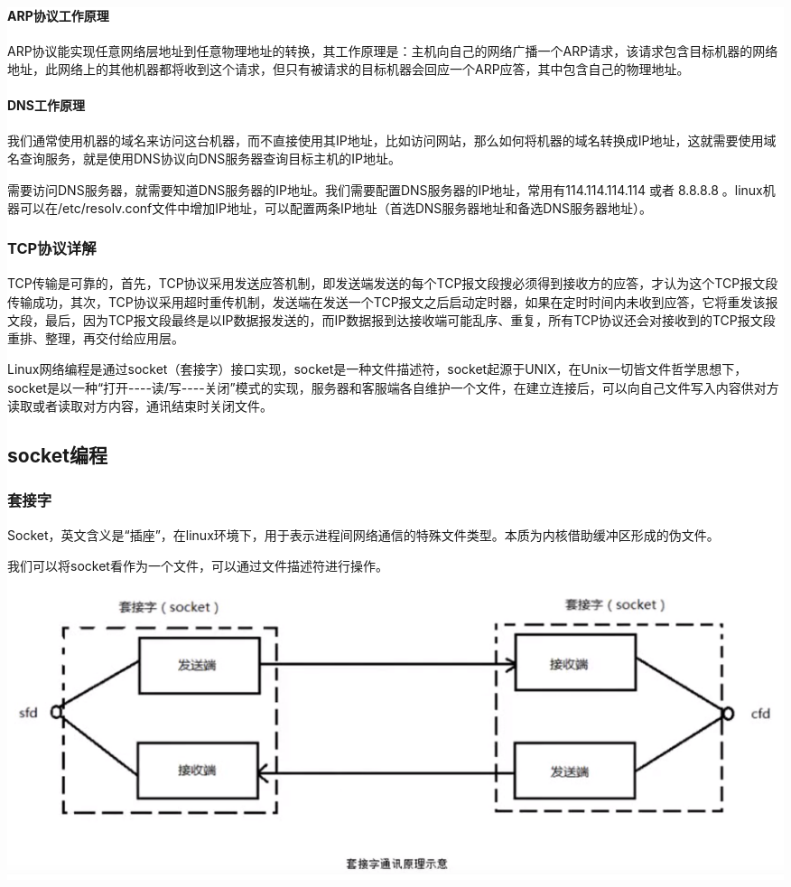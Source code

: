
#### ARP协议工作原理


ARP协议能实现任意网络层地址到任意物理地址的转换，其工作原理是：主机向自己的网络广播一个ARP请求，该请求包含目标机器的网络地址，此网络上的其他机器都将收到这个请求，但只有被请求的目标机器会回应一个ARP应答，其中包含自己的物理地址。


#### DNS工作原理


我们通常使用机器的域名来访问这台机器，而不直接使用其IP地址，比如访问网站，那么如何将机器的域名转换成IP地址，这就需要使用域名查询服务，就是使用DNS协议向DNS服务器查询目标主机的IP地址。


需要访问DNS服务器，就需要知道DNS服务器的IP地址。我们需要配置DNS服务器的IP地址，常用有114.114.114.114 或者 8.8.8.8 。linux机器可以在/etc/resolv.conf文件中增加IP地址，可以配置两条IP地址（首选DNS服务器地址和备选DNS服务器地址）。


### TCP协议详解


TCP传输是可靠的，首先，TCP协议采用发送应答机制，即发送端发送的每个TCP报文段搜必须得到接收方的应答，才认为这个TCP报文段传输成功，其次，TCP协议采用超时重传机制，发送端在发送一个TCP报文之后启动定时器，如果在定时时间内未收到应答，它将重发该报文段，最后，因为TCP报文段最终是以IP数据报发送的，而IP数据报到达接收端可能乱序、重复，所有TCP协议还会对接收到的TCP报文段重排、整理，再交付给应用层。


Linux网络编程是通过socket（套接字）接口实现，socket是一种文件描述符，socket起源于UNIX，在Unix一切皆文件哲学思想下，socket是以一种“打开----读/写----关闭”模式的实现，服务器和客服端各自维护一个文件，在建立连接后，可以向自己文件写入内容供对方读取或者读取对方内容，通讯结束时关闭文件。



## socket编程

### 套接字

Socket，英文含义是“插座”，在linux环境下，用于表示进程间网络通信的特殊文件类型。本质为内核借助缓冲区形成的伪文件。

我们可以将socket看作为一个文件，可以通过文件描述符进行操作。

![image-20200627182817665](socke%E7%BD%91%E7%BB%9C%E7%BC%96%E7%A8%8B/image-20200627182817665.png)

